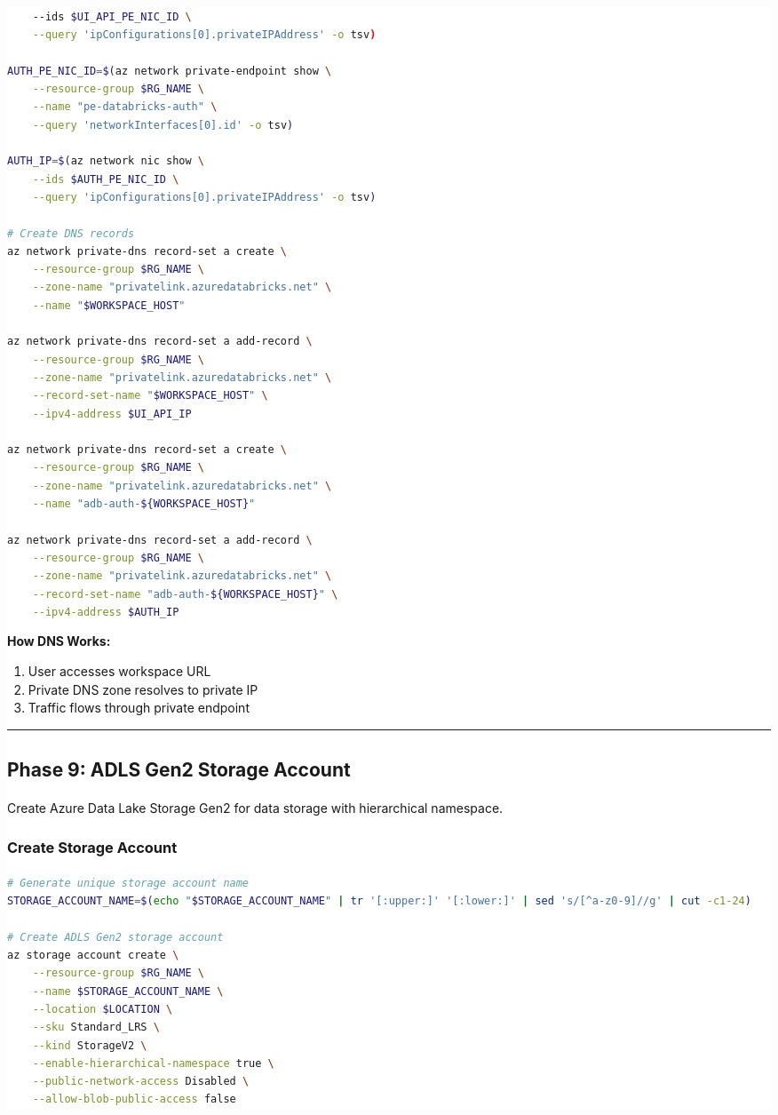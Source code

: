 ```bash
    --ids $UI_API_PE_NIC_ID \
    --query 'ipConfigurations[0].privateIPAddress' -o tsv)

AUTH_PE_NIC_ID=$(az network private-endpoint show \
    --resource-group $RG_NAME \
    --name "pe-databricks-auth" \
    --query 'networkInterfaces[0].id' -o tsv)

AUTH_IP=$(az network nic show \
    --ids $AUTH_PE_NIC_ID \
    --query 'ipConfigurations[0].privateIPAddress' -o tsv)

# Create DNS records
az network private-dns record-set a create \
    --resource-group $RG_NAME \
    --zone-name "privatelink.azuredatabricks.net" \
    --name "$WORKSPACE_HOST"

az network private-dns record-set a add-record \
    --resource-group $RG_NAME \
    --zone-name "privatelink.azuredatabricks.net" \
    --record-set-name "$WORKSPACE_HOST" \
    --ipv4-address $UI_API_IP

az network private-dns record-set a create \
    --resource-group $RG_NAME \
    --zone-name "privatelink.azuredatabricks.net" \
    --name "adb-auth-${WORKSPACE_HOST}"

az network private-dns record-set a add-record \
    --resource-group $RG_NAME \
    --zone-name "privatelink.azuredatabricks.net" \
    --record-set-name "adb-auth-${WORKSPACE_HOST}" \
    --ipv4-address $AUTH_IP
```

**How DNS Works:**
1. User accesses workspace URL
2. Private DNS zone resolves to private IP
3. Traffic flows through private endpoint

---

## Phase 9: ADLS Gen2 Storage Account

Create Azure Data Lake Storage Gen2 for data storage with hierarchical namespace.

### Create Storage Account

```bash
# Generate unique storage account name
STORAGE_ACCOUNT_NAME=$(echo "$STORAGE_ACCOUNT_NAME" | tr '[:upper:]' '[:lower:]' | sed 's/[^a-z0-9]//g' | cut -c1-24)

# Create ADLS Gen2 storage account
az storage account create \
    --resource-group $RG_NAME \
    --name $STORAGE_ACCOUNT_NAME \
    --location $LOCATION \
    --sku Standard_LRS \
    --kind StorageV2 \
    --enable-hierarchical-namespace true \
    --public-network-access Disabled \
    --allow-blob-public-access false
```